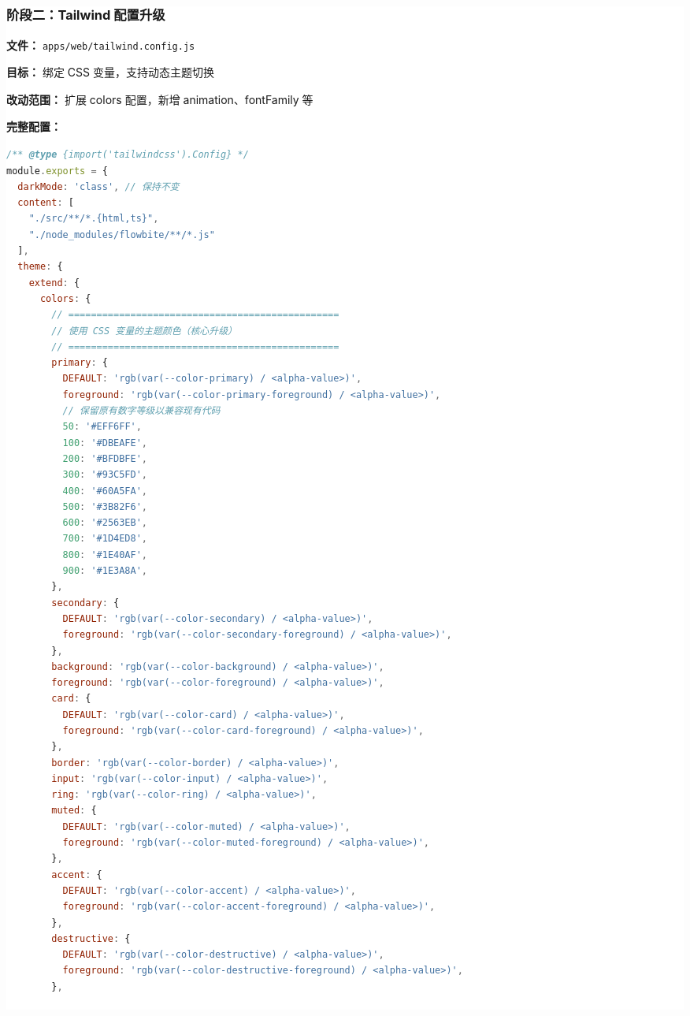 ### 阶段二：Tailwind 配置升级

**文件：** `apps/web/tailwind.config.js`

**目标：** 绑定 CSS 变量，支持动态主题切换

**改动范围：** 扩展 colors 配置，新增 animation、fontFamily 等

**完整配置：**

```javascript
/** @type {import('tailwindcss').Config} */
module.exports = {
  darkMode: 'class', // 保持不变
  content: [
    "./src/**/*.{html,ts}",
    "./node_modules/flowbite/**/*.js"
  ],
  theme: {
    extend: {
      colors: {
        // ================================================
        // 使用 CSS 变量的主题颜色（核心升级）
        // ================================================
        primary: {
          DEFAULT: 'rgb(var(--color-primary) / <alpha-value>)',
          foreground: 'rgb(var(--color-primary-foreground) / <alpha-value>)',
          // 保留原有数字等级以兼容现有代码
          50: '#EFF6FF',
          100: '#DBEAFE',
          200: '#BFDBFE',
          300: '#93C5FD',
          400: '#60A5FA',
          500: '#3B82F6',
          600: '#2563EB',
          700: '#1D4ED8',
          800: '#1E40AF',
          900: '#1E3A8A',
        },
        secondary: {
          DEFAULT: 'rgb(var(--color-secondary) / <alpha-value>)',
          foreground: 'rgb(var(--color-secondary-foreground) / <alpha-value>)',
        },
        background: 'rgb(var(--color-background) / <alpha-value>)',
        foreground: 'rgb(var(--color-foreground) / <alpha-value>)',
        card: {
          DEFAULT: 'rgb(var(--color-card) / <alpha-value>)',
          foreground: 'rgb(var(--color-card-foreground) / <alpha-value>)',
        },
        border: 'rgb(var(--color-border) / <alpha-value>)',
        input: 'rgb(var(--color-input) / <alpha-value>)',
        ring: 'rgb(var(--color-ring) / <alpha-value>)',
        muted: {
          DEFAULT: 'rgb(var(--color-muted) / <alpha-value>)',
          foreground: 'rgb(var(--color-muted-foreground) / <alpha-value>)',
        },
        accent: {
          DEFAULT: 'rgb(var(--color-accent) / <alpha-value>)',
          foreground: 'rgb(var(--color-accent-foreground) / <alpha-value>)',
        },
        destructive: {
          DEFAULT: 'rgb(var(--color-destructive) / <alpha-value>)',
          foreground: 'rgb(var(--color-destructive-foreground) / <alpha-value>)',
        },
        
```